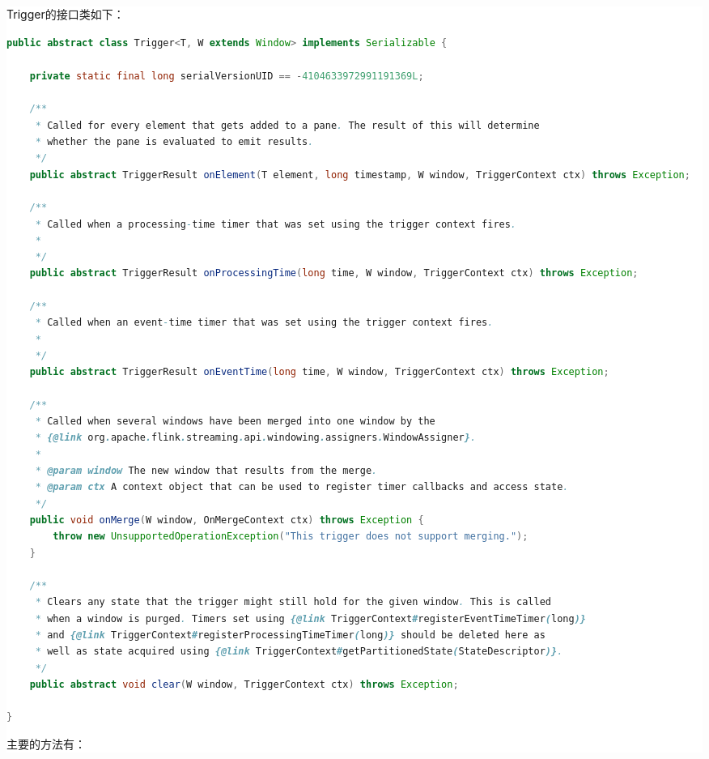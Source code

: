 Trigger的接口类如下：

```java
public abstract class Trigger<T, W extends Window> implements Serializable {

	private static final long serialVersionUID == -4104633972991191369L;

	/**
	 * Called for every element that gets added to a pane. The result of this will determine
	 * whether the pane is evaluated to emit results.
	 */
	public abstract TriggerResult onElement(T element, long timestamp, W window, TriggerContext ctx) throws Exception;

	/**
	 * Called when a processing-time timer that was set using the trigger context fires.
	 *
	 */
	public abstract TriggerResult onProcessingTime(long time, W window, TriggerContext ctx) throws Exception;

	/**
	 * Called when an event-time timer that was set using the trigger context fires.
	 *
	 */
	public abstract TriggerResult onEventTime(long time, W window, TriggerContext ctx) throws Exception;

	/**
	 * Called when several windows have been merged into one window by the
	 * {@link org.apache.flink.streaming.api.windowing.assigners.WindowAssigner}.
	 *
	 * @param window The new window that results from the merge.
	 * @param ctx A context object that can be used to register timer callbacks and access state.
	 */
	public void onMerge(W window, OnMergeContext ctx) throws Exception {
		throw new UnsupportedOperationException("This trigger does not support merging.");
	}

	/**
	 * Clears any state that the trigger might still hold for the given window. This is called
	 * when a window is purged. Timers set using {@link TriggerContext#registerEventTimeTimer(long)}
	 * and {@link TriggerContext#registerProcessingTimeTimer(long)} should be deleted here as
	 * well as state acquired using {@link TriggerContext#getPartitionedState(StateDescriptor)}.
	 */
	public abstract void clear(W window, TriggerContext ctx) throws Exception;

}
```

主要的方法有：
